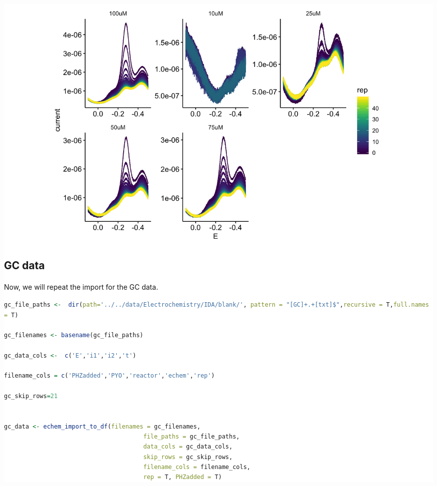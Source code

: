 <img src="IDA_blank_processing_files/figure-html/unnamed-chunk-3-2.png" width="672" style="display: block; margin: auto;" />

## GC data

Now, we will repeat the import for the GC data. 


```r
gc_file_paths <-  dir(path='../../data/Electrochemistry/IDA/blank/', pattern = "[GC]+.+[txt]$",recursive = T,full.names = T)

gc_filenames <- basename(gc_file_paths)

gc_data_cols <-  c('E','i1','i2','t')

filename_cols = c('PHZadded','PYO','reactor','echem','rep')

gc_skip_rows=21
  

gc_data <- echem_import_to_df(filenames = gc_filenames, 
                                       file_paths = gc_file_paths,
                                       data_cols = gc_data_cols, 
                                       skip_rows = gc_skip_rows,
                                       filename_cols = filename_cols,
                                       rep = T, PHZadded = T)
```

